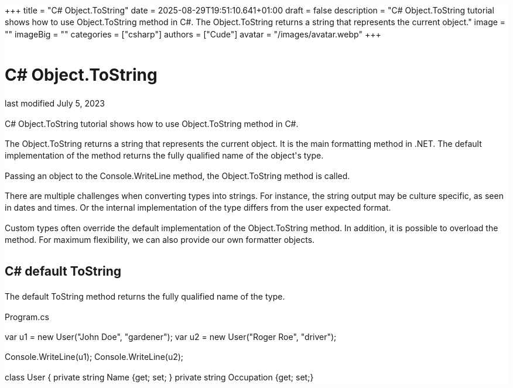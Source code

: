 +++
title = "C# Object.ToString"
date = 2025-08-29T19:51:10.641+01:00
draft = false
description = "C# Object.ToString tutorial shows how to use Object.ToString method in C#. The Object.ToString returns a string that represents the current object."
image = ""
imageBig = ""
categories = ["csharp"]
authors = ["Cude"]
avatar = "/images/avatar.webp"
+++

# C# Object.ToString

last modified July 5, 2023

 

C# Object.ToString tutorial shows how to use Object.ToString method in C#. 

The Object.ToString returns a string that represents the current
object. It is the main formatting method in .NET. The default implementation 
of the method returns the fully qualified name of the object's type.

Passing an object to the Console.WriteLine method, the 
Object.ToString method is called.

There are multiple challenges when converting types into strings. For instance, 
the string output may be culture specific, as seen in dates and times. Or 
the internal implementation of the type differs from the user expected format.

Custom types often override the default implementation of the
Object.ToString method. In addition, it is possible to overload 
the method. For maximum flexibility, we can also provide our own formatter 
objects.

## C# default ToString

The default ToString method returns the fully qualified name of 
the type.

Program.cs
  

var u1 = new User("John Doe", "gardener");
var u2 = new User("Roger Roe", "driver");

Console.WriteLine(u1);
Console.WriteLine(u2);

class User 
{
    private string Name {get; set; }
    private string Occupation {get; set;}
